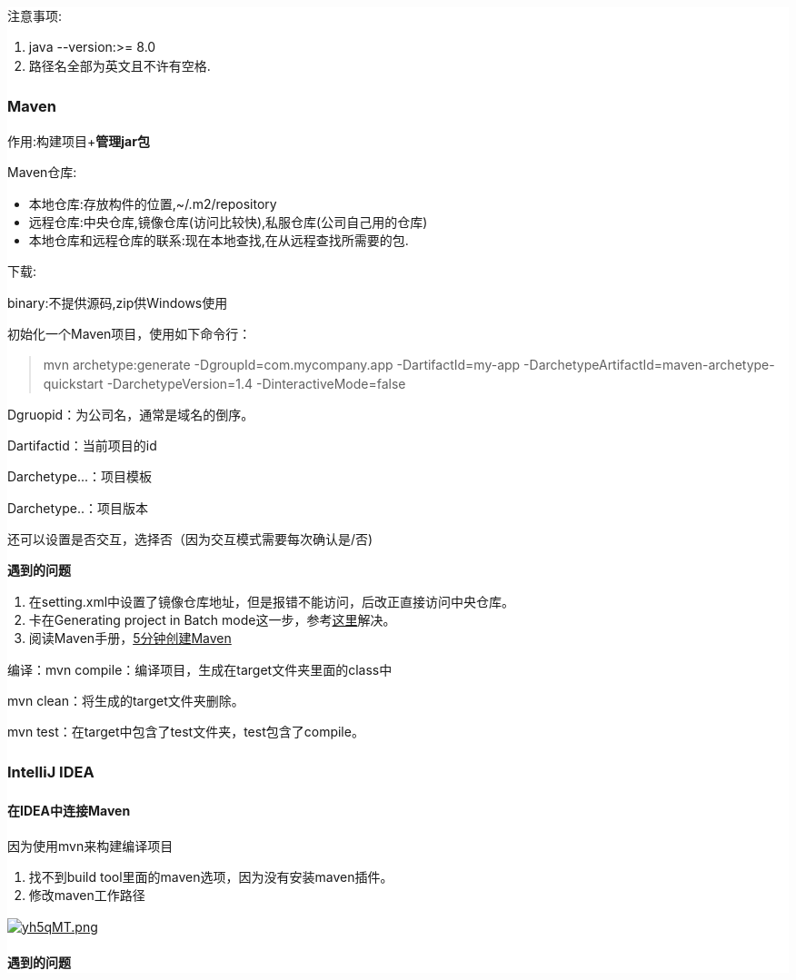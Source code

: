 注意事项:

1. java --version:>= 8.0
2. 路径名全部为英文且不许有空格.

### Maven

作用:构建项目+**管理jar包**

Maven仓库:

* 本地仓库:存放构件的位置,~/.m2/repository
* 远程仓库:中央仓库,镜像仓库(访问比较快),私服仓库(公司自己用的仓库)
* 本地仓库和远程仓库的联系:现在本地查找,在从远程查找所需要的包.

下载:

binary:不提供源码,zip供Windows使用

初始化一个Maven项目，使用如下命令行：

>  mvn archetype:generate -DgroupId=com.mycompany.app -DartifactId=my-app -DarchetypeArtifactId=maven-archetype-quickstart -DarchetypeVersion=1.4 -DinteractiveMode=false

Dgruopid：为公司名，通常是域名的倒序。

Dartifactid：当前项目的id

Darchetype...：项目模板

Darchetype..：项目版本

还可以设置是否交互，选择否（因为交互模式需要每次确认是/否)

**遇到的问题**

1. 在setting.xml中设置了镜像仓库地址，但是报错不能访问，后改正直接访问中央仓库。
2. 卡在Generating project in Batch mode这一步，参考[这里](https://www.cnblogs.com/wardensky/p/4513372.html)解决。
3. 阅读Maven手册，[5分钟创建Maven](https://maven.apache.org/guides/getting-started/maven-in-five-minutes.html)

编译：mvn compile：编译项目，生成在target文件夹里面的class中

mvn clean：将生成的target文件夹删除。

mvn test：在target中包含了test文件夹，test包含了compile。

### IntelliJ IDEA

#### 在IDEA中连接Maven

因为使用mvn来构建编译项目

1. 找不到build tool里面的maven选项，因为没有安装maven插件。
2. 修改maven工作路径

[![yh5qMT.png](https://s3.ax1x.com/2021/02/19/yh5qMT.png)](https://imgchr.com/i/yh5qMT)

#### 遇到的问题

